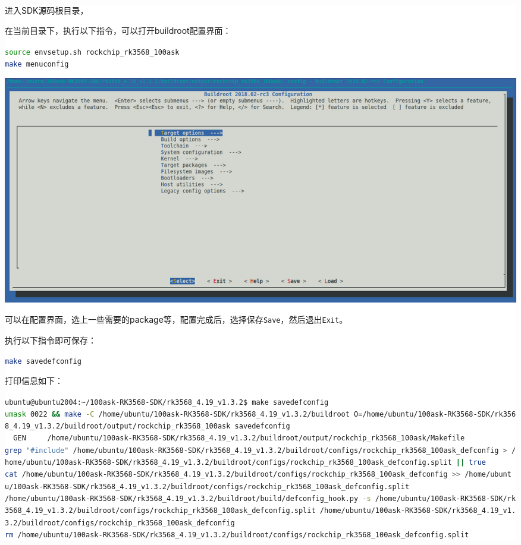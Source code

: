 
进入SDK源码根目录，

在当前目录下，执行以下指令，可以打开buildroot配置界面：

~~~bash
source envsetup.sh rockchip_rk3568_100ask
make menuconfig
~~~

![image-20241104200100682](images/image-20241104200100682.png)

可以在配置界面，选上一些需要的package等，配置完成后，选择保存`Save`，然后退出`Exit`。

执行以下指令即可保存：

~~~bash
make savedefconfig
~~~

打印信息如下：

~~~bash
ubuntu@ubuntu2004:~/100ask-RK3568-SDK/rk3568_4.19_v1.3.2$ make savedefconfig
umask 0022 && make -C /home/ubuntu/100ask-RK3568-SDK/rk3568_4.19_v1.3.2/buildroot O=/home/ubuntu/100ask-RK3568-SDK/rk3568_4.19_v1.3.2/buildroot/output/rockchip_rk3568_100ask savedefconfig
  GEN     /home/ubuntu/100ask-RK3568-SDK/rk3568_4.19_v1.3.2/buildroot/output/rockchip_rk3568_100ask/Makefile
grep "#include" /home/ubuntu/100ask-RK3568-SDK/rk3568_4.19_v1.3.2/buildroot/configs/rockchip_rk3568_100ask_defconfig > /home/ubuntu/100ask-RK3568-SDK/rk3568_4.19_v1.3.2/buildroot/configs/rockchip_rk3568_100ask_defconfig.split || true
cat /home/ubuntu/100ask-RK3568-SDK/rk3568_4.19_v1.3.2/buildroot/configs/rockchip_rk3568_100ask_defconfig >> /home/ubuntu/100ask-RK3568-SDK/rk3568_4.19_v1.3.2/buildroot/configs/rockchip_rk3568_100ask_defconfig.split
/home/ubuntu/100ask-RK3568-SDK/rk3568_4.19_v1.3.2/buildroot/build/defconfig_hook.py -s /home/ubuntu/100ask-RK3568-SDK/rk3568_4.19_v1.3.2/buildroot/configs/rockchip_rk3568_100ask_defconfig.split /home/ubuntu/100ask-RK3568-SDK/rk3568_4.19_v1.3.2/buildroot/configs/rockchip_rk3568_100ask_defconfig
rm /home/ubuntu/100ask-RK3568-SDK/rk3568_4.19_v1.3.2/buildroot/configs/rockchip_rk3568_100ask_defconfig.split
~~~
